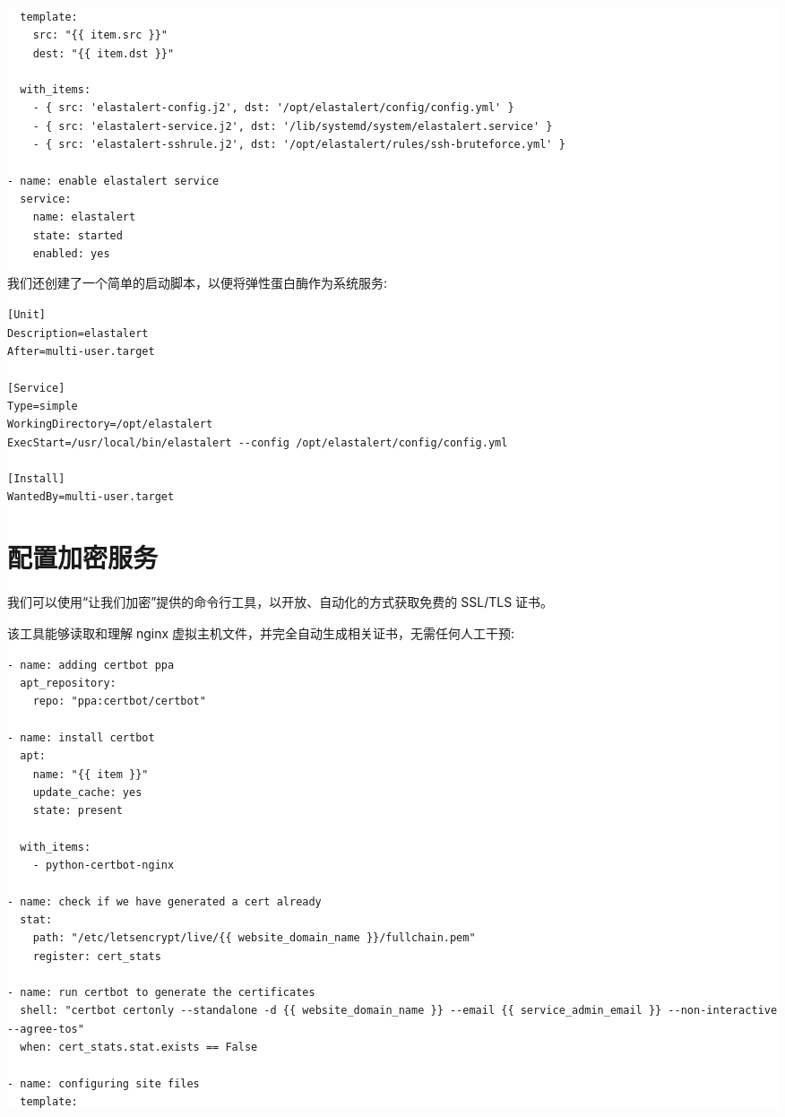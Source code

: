 ```
  template:
    src: "{{ item.src }}"
    dest: "{{ item.dst }}"

  with_items:
    - { src: 'elastalert-config.j2', dst: '/opt/elastalert/config/config.yml' }
    - { src: 'elastalert-service.j2', dst: '/lib/systemd/system/elastalert.service' }
    - { src: 'elastalert-sshrule.j2', dst: '/opt/elastalert/rules/ssh-bruteforce.yml' }

- name: enable elastalert service
  service:
    name: elastalert
    state: started
    enabled: yes

```

我们还创建了一个简单的启动脚本，以便将弹性蛋白酶作为系统服务:

```
[Unit]
Description=elastalert
After=multi-user.target

[Service]
Type=simple
WorkingDirectory=/opt/elastalert
ExecStart=/usr/local/bin/elastalert --config /opt/elastalert/config/config.yml

[Install]
WantedBy=multi-user.target
```

# 配置加密服务

我们可以使用“让我们加密”提供的命令行工具，以开放、自动化的方式获取免费的 SSL/TLS 证书。

该工具能够读取和理解 nginx 虚拟主机文件，并完全自动生成相关证书，无需任何人工干预:

```
- name: adding certbot ppa
  apt_repository:
    repo: "ppa:certbot/certbot"

- name: install certbot
  apt:
    name: "{{ item }}"
    update_cache: yes
    state: present

  with_items:
    - python-certbot-nginx

- name: check if we have generated a cert already
  stat:
    path: "/etc/letsencrypt/live/{{ website_domain_name }}/fullchain.pem"
    register: cert_stats

- name: run certbot to generate the certificates
  shell: "certbot certonly --standalone -d {{ website_domain_name }} --email {{ service_admin_email }} --non-interactive --agree-tos"
  when: cert_stats.stat.exists == False

- name: configuring site files
  template:
```